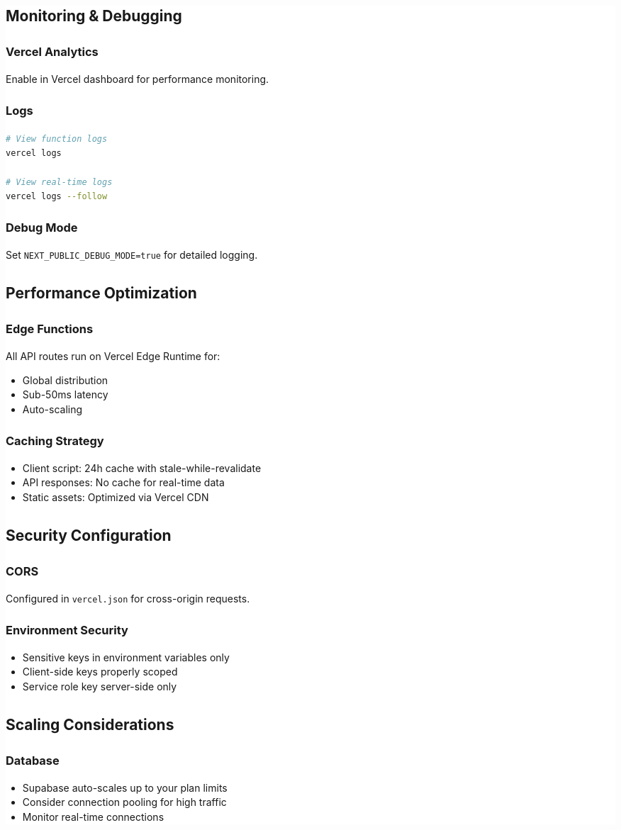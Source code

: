 ## Monitoring & Debugging

### Vercel Analytics
Enable in Vercel dashboard for performance monitoring.

### Logs
```bash
# View function logs
vercel logs

# View real-time logs
vercel logs --follow
```

### Debug Mode
Set `NEXT_PUBLIC_DEBUG_MODE=true` for detailed logging.

## Performance Optimization

### Edge Functions
All API routes run on Vercel Edge Runtime for:
- Global distribution
- Sub-50ms latency
- Auto-scaling

### Caching Strategy
- Client script: 24h cache with stale-while-revalidate
- API responses: No cache for real-time data
- Static assets: Optimized via Vercel CDN

## Security Configuration

### CORS
Configured in `vercel.json` for cross-origin requests.

### Environment Security
- Sensitive keys in environment variables only
- Client-side keys properly scoped
- Service role key server-side only

## Scaling Considerations

### Database
- Supabase auto-scales up to your plan limits
- Consider connection pooling for high traffic
- Monitor real-time connections
